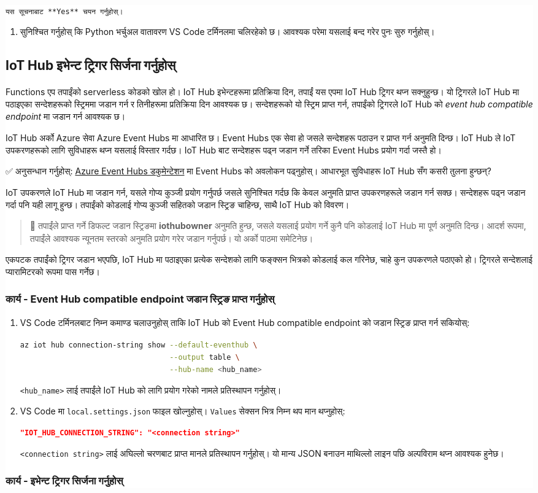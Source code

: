     यस सूचनाबाट **Yes** चयन गर्नुहोस्।

1. सुनिश्चित गर्नुहोस् कि Python भर्चुअल वातावरण VS Code टर्मिनलमा चलिरहेको छ। आवश्यक परेमा यसलाई बन्द गरेर पुनः सुरु गर्नुहोस्।

## IoT Hub इभेन्ट ट्रिगर सिर्जना गर्नुहोस्

Functions एप तपाईंको serverless कोडको खोल हो। IoT Hub इभेन्टहरूमा प्रतिक्रिया दिन, तपाईं यस एपमा IoT Hub ट्रिगर थप्न सक्नुहुन्छ। यो ट्रिगरले IoT Hub मा पठाइएका सन्देशहरूको स्ट्रिममा जडान गर्न र तिनीहरूमा प्रतिक्रिया दिन आवश्यक छ। सन्देशहरूको यो स्ट्रिम प्राप्त गर्न, तपाईंको ट्रिगरले IoT Hub को *event hub compatible endpoint* मा जडान गर्न आवश्यक छ।

IoT Hub अर्को Azure सेवा Azure Event Hubs मा आधारित छ। Event Hubs एक सेवा हो जसले सन्देशहरू पठाउन र प्राप्त गर्न अनुमति दिन्छ। IoT Hub ले IoT उपकरणहरूको लागि सुविधाहरू थप्न यसलाई विस्तार गर्दछ। IoT Hub बाट सन्देशहरू पढ्न जडान गर्ने तरिका Event Hubs प्रयोग गर्दा जस्तै हो।

✅ अनुसन्धान गर्नुहोस्: [Azure Event Hubs डकुमेन्टेशन](https://docs.microsoft.com/azure/event-hubs/event-hubs-about?WT.mc_id=academic-17441-jabenn) मा Event Hubs को अवलोकन पढ्नुहोस्। आधारभूत सुविधाहरू IoT Hub सँग कसरी तुलना हुन्छन्?

IoT उपकरणले IoT Hub मा जडान गर्न, यसले गोप्य कुञ्जी प्रयोग गर्नुपर्छ जसले सुनिश्चित गर्दछ कि केवल अनुमति प्राप्त उपकरणहरूले जडान गर्न सक्छ। सन्देशहरू पढ्न जडान गर्दा पनि यही लागू हुन्छ। तपाईंको कोडलाई गोप्य कुञ्जी सहितको जडान स्ट्रिङ चाहिन्छ, साथै IoT Hub को विवरण।

> 💁 तपाईंले प्राप्त गर्ने डिफल्ट जडान स्ट्रिङमा **iothubowner** अनुमति हुन्छ, जसले यसलाई प्रयोग गर्ने कुनै पनि कोडलाई IoT Hub मा पूर्ण अनुमति दिन्छ। आदर्श रूपमा, तपाईंले आवश्यक न्यूनतम स्तरको अनुमति प्रयोग गरेर जडान गर्नुपर्छ। यो अर्को पाठमा समेटिनेछ।

एकपटक तपाईंको ट्रिगर जडान भएपछि, IoT Hub मा पठाइएका प्रत्येक सन्देशको लागि फङ्क्सन भित्रको कोडलाई कल गरिनेछ, चाहे कुन उपकरणले पठाएको हो। ट्रिगरले सन्देशलाई प्यारामिटरको रूपमा पास गर्नेछ।

### कार्य - Event Hub compatible endpoint जडान स्ट्रिङ प्राप्त गर्नुहोस्

1. VS Code टर्मिनलबाट निम्न कमाण्ड चलाउनुहोस् ताकि IoT Hub को Event Hub compatible endpoint को जडान स्ट्रिङ प्राप्त गर्न सकियोस्:

    ```sh
    az iot hub connection-string show --default-eventhub \
                                      --output table \
                                      --hub-name <hub_name>
    ```

    `<hub_name>` लाई तपाईंले IoT Hub को लागि प्रयोग गरेको नामले प्रतिस्थापन गर्नुहोस्।

1. VS Code मा `local.settings.json` फाइल खोल्नुहोस्। `Values` सेक्सन भित्र निम्न थप मान थप्नुहोस्:

    ```json
    "IOT_HUB_CONNECTION_STRING": "<connection string>"
    ```

    `<connection string>` लाई अघिल्लो चरणबाट प्राप्त मानले प्रतिस्थापन गर्नुहोस्। यो मान्य JSON बनाउन माथिल्लो लाइन पछि अल्पविराम थप्न आवश्यक हुनेछ।

### कार्य - इभेन्ट ट्रिगर सिर्जना गर्नुहोस्
